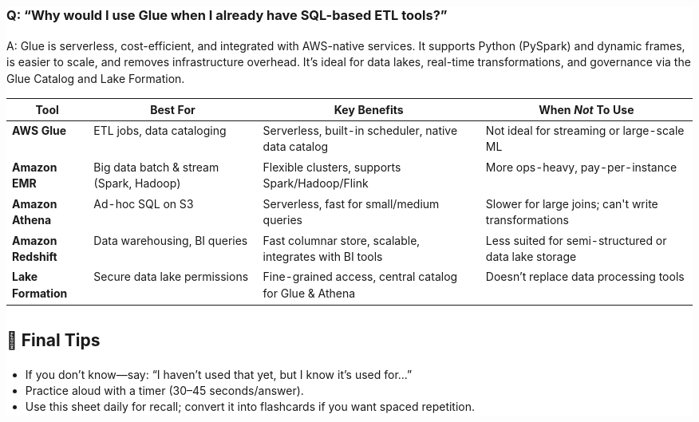 
### Q: “Why would I use Glue when I already have SQL-based ETL tools?”  
A: Glue is serverless, cost-efficient, and integrated with AWS-native services. It supports Python (PySpark) and dynamic frames, is easier to scale, and removes infrastructure overhead. It’s ideal for data lakes, real-time transformations, and governance via the Glue Catalog and Lake Formation.

| Tool                | Best For                                | Key Benefits                                            | When *Not* To Use                                    |
| ------------------- | --------------------------------------- | ------------------------------------------------------- | ---------------------------------------------------- |
| **AWS Glue**        | ETL jobs, data cataloging               | Serverless, built-in scheduler, native data catalog     | Not ideal for streaming or large-scale ML            |
| **Amazon EMR**      | Big data batch & stream (Spark, Hadoop) | Flexible clusters, supports Spark/Hadoop/Flink          | More ops-heavy, pay-per-instance                     |
| **Amazon Athena**   | Ad-hoc SQL on S3                        | Serverless, fast for small/medium queries               | Slower for large joins; can't write transformations  |
| **Amazon Redshift** | Data warehousing, BI queries            | Fast columnar store, scalable, integrates with BI tools | Less suited for semi-structured or data lake storage |
| **Lake Formation**  | Secure data lake permissions            | Fine-grained access, central catalog for Glue & Athena  | Doesn’t replace data processing tools                |


## 🎯 Final Tips

- If you don’t know—say: “I haven’t used that yet, but I know it’s used for...”
- Practice aloud with a timer (30–45 seconds/answer).
- Use this sheet daily for recall; convert it into flashcards if you want spaced repetition.
